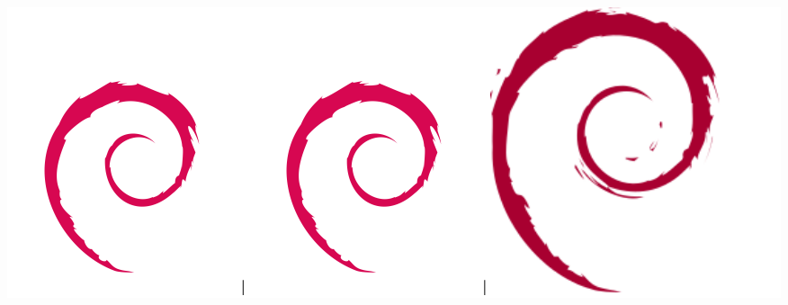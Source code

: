 <img src="/images/svg/debian.svg" width="256" /> | <img src="/images/svg/debian.svg" width="256" style="border-radius: 50%" /> | <img src="/images/reference/debian.svg" width="256">